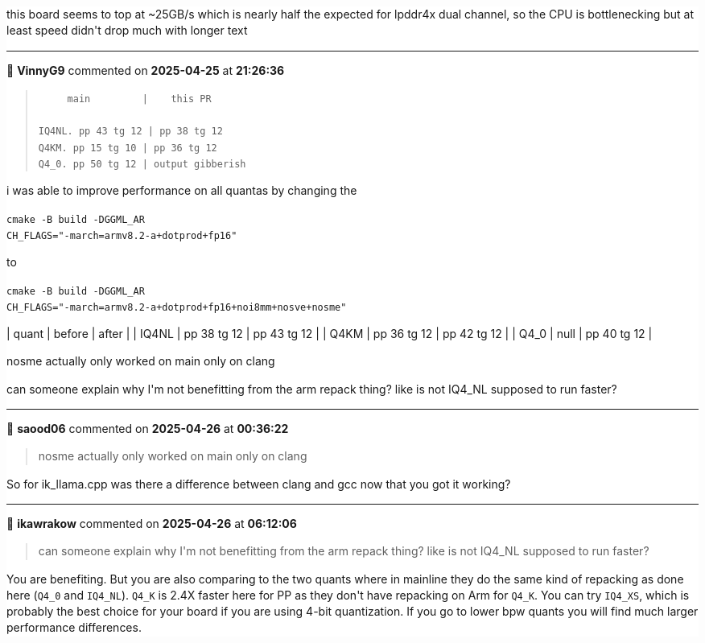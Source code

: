 this board seems to top at ~25GB/s which is nearly half the expected for lpddr4x dual channel, so the CPU is bottlenecking
but at least speed didn't drop much with longer text

---

👤 **VinnyG9** commented on **2025-04-25** at **21:26:36**

>
> ```
>      main         |    this PR
> 
> IQ4NL. pp 43 tg 12 | pp 38 tg 12 
> Q4KM. pp 15 tg 10 | pp 36 tg 12 
> Q4_0. pp 50 tg 12 | output gibberish
> ```

i was able to improve performance on all quantas by changing the
```
cmake -B build -DGGML_AR
CH_FLAGS="-march=armv8.2-a+dotprod+fp16"
```
to

```
cmake -B build -DGGML_AR
CH_FLAGS="-march=armv8.2-a+dotprod+fp16+noi8mm+nosve+nosme"
```

| quant | before | after |
| IQ4NL | pp 38 tg 12 | pp 43 tg 12 |
| Q4KM | pp 36 tg 12 | pp 42 tg 12 |
| Q4_0 | null | pp 40 tg 12 |

nosme actually only worked on main only on clang 

can someone explain why I'm not benefitting from the arm repack thing? like is not IQ4_NL supposed to run faster?

---

👤 **saood06** commented on **2025-04-26** at **00:36:22**

>nosme actually only worked on main only on clang

So for ik_llama.cpp was there a difference between clang and gcc now that you got it working?

---

👤 **ikawrakow** commented on **2025-04-26** at **06:12:06**

> can someone explain why I'm not benefitting from the arm repack thing? like is not IQ4_NL supposed to run faster?

You are benefiting. But 
you are also comparing to the two quants where in mainline they do the same kind of repacking as done here (`Q4_0` and `IQ4_NL`).  `Q4_K` is 2.4X faster here for PP as they don't have repacking on Arm for `Q4_K`. You can try `IQ4_XS`, which is probably the best choice for your board if you are using 4-bit quantization. If you go to lower bpw quants you will find much larger performance differences.
